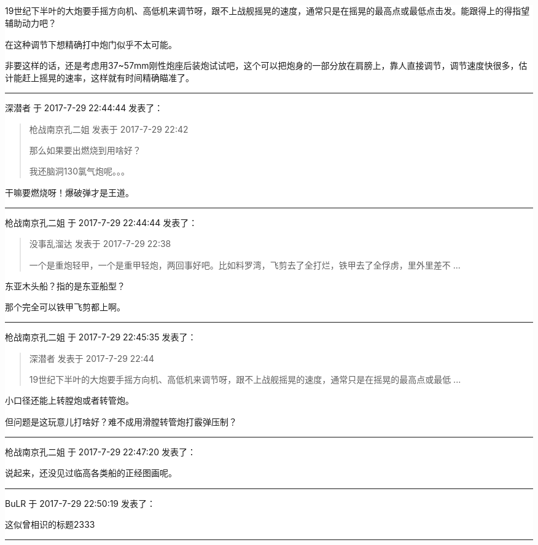 

19世纪下半叶的大炮要手摇方向机、高低机来调节呀，跟不上战舰摇晃的速度，通常只是在摇晃的最高点或最低点击发。能跟得上的得指望辅助动力吧？

在这种调节下想精确打中炮门似乎不太可能。

非要这样的话，还是考虑用37~57mm刚性炮座后装炮试试吧，这个可以把炮身的一部分放在肩膀上，靠人直接调节，调节速度快很多，估计能赶上摇晃的速率，这样就有时间精确瞄准了。

---------

深潜者 于 2017-7-29 22:44:44 发表了：

> 枪战南京孔二姐 发表于 2017-7-29 22:42
> 
> 那么如果要出燃烧到用啥好？
> 
> 我还脑洞130氯气炮呢。。。



干嘛要燃烧呀！爆破弹才是王道。

---------

枪战南京孔二姐 于 2017-7-29 22:44:44 发表了：

> 没事乱溜达 发表于 2017-7-29 22:38
> 
> 一个是重炮轻甲，一个是重甲轻炮，两回事好吧。比如料罗湾，飞剪去了全打烂，铁甲去了全俘虏，里外里差不 ...



东亚木头船？指的是东亚船型？

那个完全可以铁甲飞剪都上啊。

---------

枪战南京孔二姐 于 2017-7-29 22:45:35 发表了：

> 深潜者 发表于 2017-7-29 22:44
> 
> 19世纪下半叶的大炮要手摇方向机、高低机来调节呀，跟不上战舰摇晃的速度，通常只是在摇晃的最高点或最低 ...



小口径还能上转膛炮或者转管炮。

但问题是这玩意儿打啥好？难不成用滑膛转管炮打霰弹压制？

---------

枪战南京孔二姐 于 2017-7-29 22:47:20 发表了：

说起来，还没见过临高各类船的正经图画呢。

---------

BuLR 于 2017-7-29 22:50:19 发表了：

这似曾相识的标题2333

---------
